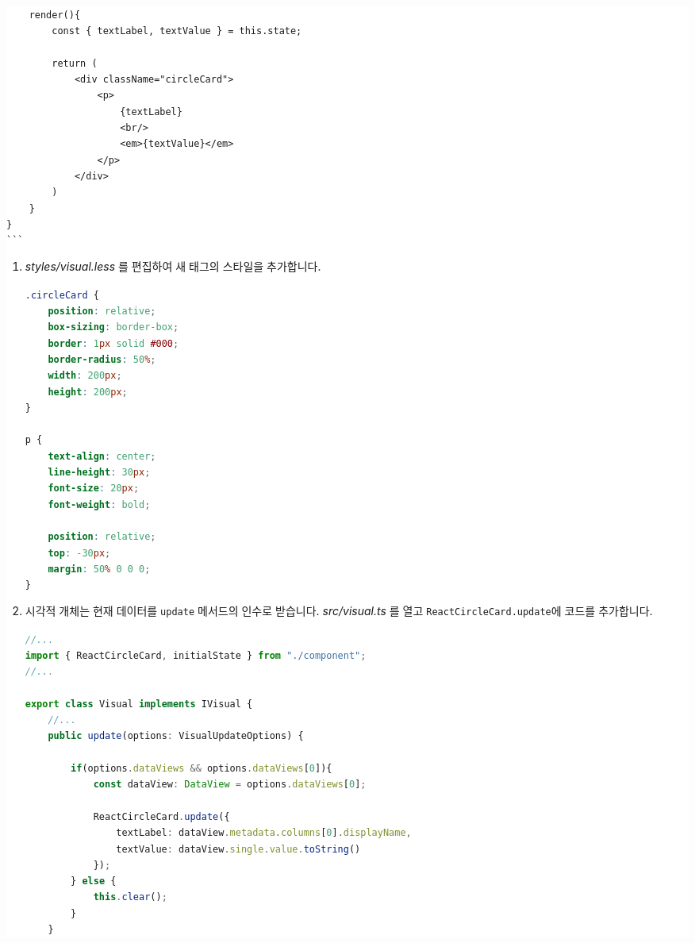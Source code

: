         render(){
            const { textLabel, textValue } = this.state;

            return (
                <div className="circleCard">
                    <p>
                        {textLabel}
                        <br/>
                        <em>{textValue}</em>
                    </p>
                </div>
            )
        }
    }
    ```

1. *styles/visual.less* 를 편집하여 새 태그의 스타일을 추가합니다.

    ```css
    .circleCard {
        position: relative;
        box-sizing: border-box;
        border: 1px solid #000;
        border-radius: 50%;
        width: 200px;
        height: 200px;
    }

    p {
        text-align: center;
        line-height: 30px;
        font-size: 20px;
        font-weight: bold;

        position: relative;
        top: -30px;
        margin: 50% 0 0 0;
    }
    ```

1. 시각적 개체는 현재 데이터를 `update` 메서드의 인수로 받습니다. *src/visual.ts* 를 열고 `ReactCircleCard.update`에 코드를 추가합니다.

    ```typescript
    //...
    import { ReactCircleCard, initialState } from "./component";
    //...

    export class Visual implements IVisual {
        //...
        public update(options: VisualUpdateOptions) {

            if(options.dataViews && options.dataViews[0]){
                const dataView: DataView = options.dataViews[0];

                ReactCircleCard.update({
                    textLabel: dataView.metadata.columns[0].displayName,
                    textValue: dataView.single.value.toString()
                });
            } else {
                this.clear();
            }
        }
